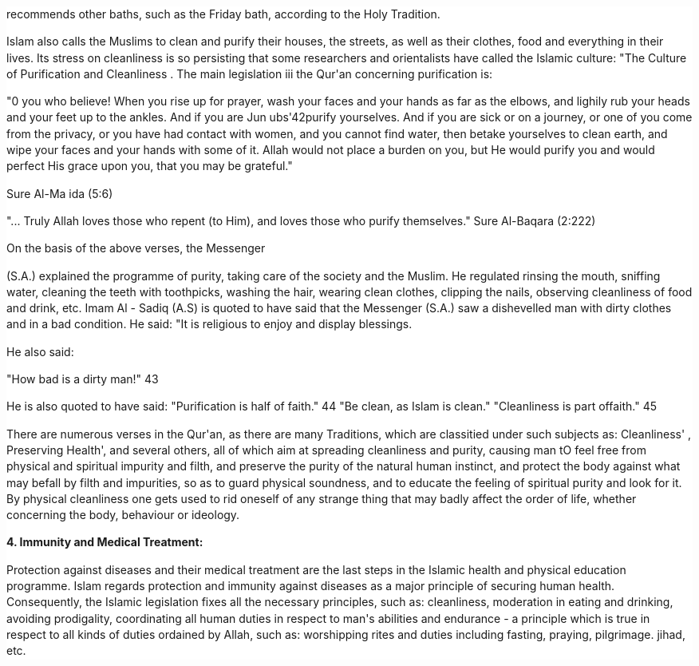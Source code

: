 recommends other baths, such as the Friday bath, according to the Holy
Tradition.

Islam also calls the Muslims to clean and purify their houses, the
streets, as well as their clothes, food and everything in their lives.
Its stress on cleanliness is so persisting that some researchers and
orientalists have called the Islamic culture: "The Culture of
Purification and Cleanliness . The main legislation iii the Qur'an
concerning purification is:

"0 you who believe! When you rise up for prayer, wash your faces and
your hands as far as the elbows, and lighily rub your heads and your
feet up to the ankles. And if you are Jun ubs'42purify yourselves. And
if you are sick or on a journey, or one of you come from the privacy, or
you have had contact with women, and you cannot find water, then betake
yourselves to clean earth, and wipe your faces and your hands with some
of it. Allah would not place a burden on you, but He would purify you
and would perfect His grace upon you, that you may be grateful."

Sure Al-Ma ida (5:6)

"... Truly Allah loves those who repent (to Him), and loves those who
purify themselves." Sure Al-Baqara (2:222)

On the basis of the above verses, the Messenger

(S.A.) explained the programme of purity, taking care of the society
and the Muslim. He regulated rinsing the mouth, sniffing water, cleaning
the teeth with toothpicks, washing the hair, wearing clean clothes,
clipping the nails, observing cleanliness of food and drink, etc. Imam
Al - Sadiq (A.S) is quoted to have said that the Messenger (S.A.) saw a
dishevelled man with dirty clothes and in a bad condition. He said: "It
is religious to enjoy and display blessings.

He also said:

"How bad is a dirty man!" 43

He is also quoted to have said:
"Purification is half of faith." 44 "Be clean, as Islam is clean."
"Cleanliness is part offaith." 45

There are numerous verses in the Qur'an, as there are many Traditions,
which are classitied under such subjects as: Cleanliness' , Preserving
Health', and several others, all of which aim at spreading cleanliness
and purity, causing man tO feel free from physical and spiritual
impurity and filth, and preserve the purity of the natural human
instinct, and protect the body against what may befall by filth and
impurities, so as to guard physical soundness, and to educate the
feeling of spiritual purity and look for it. By physical cleanliness one
gets used to rid oneself of any strange thing that may badly affect the
order of life, whether concerning the body, behaviour or ideology.

**4. Immunity and Medical Treatment:**

Protection against diseases and their medical treatment are the last
steps in the Islamic health and physical education programme. Islam
regards protection and immunity against diseases as a major principle of
securing human health. Consequently, the Islamic legislation fixes all
the necessary principles, such as: cleanliness, moderation in eating and
drinking, avoiding prodigality, coordinating all human duties in respect
to man's abilities and endurance - a principle which is true in respect
to all kinds of duties ordained by Allah, such as: worshipping rites and
duties including fasting, praying, pilgrimage. jihad, etc.
